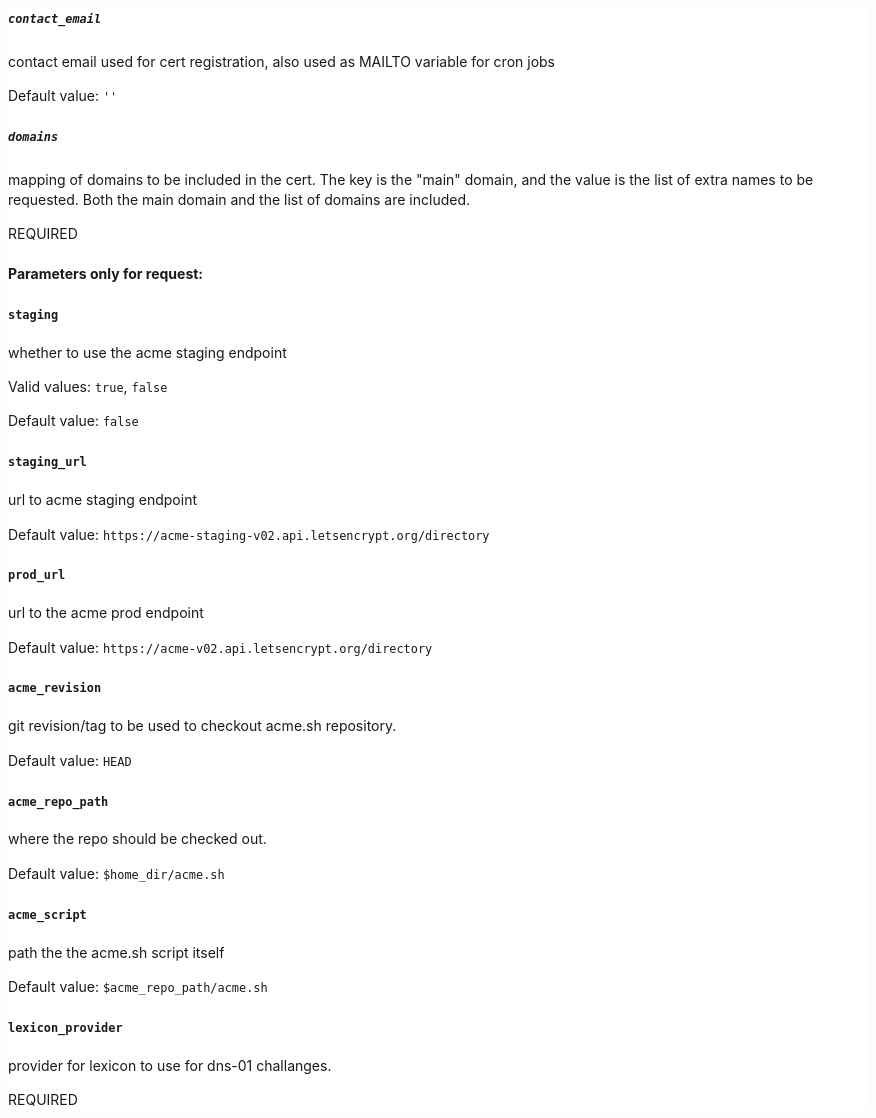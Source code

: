 ##### `contact_email`

contact email used for cert registration, also used as MAILTO variable for cron jobs

Default value: `''`

##### `domains`

mapping of domains to be included in the cert.  The key is the "main" domain,
and the value is the list of extra names to be requested.  Both the main domain
and the list of domains are included.

REQUIRED


#### Parameters only for request:

#### `staging`

whether to use the acme staging endpoint

Valid values: `true`, `false`

Default value: `false`

#### `staging_url`

url to acme staging endpoint

Default value: `https://acme-staging-v02.api.letsencrypt.org/directory`

#### `prod_url`

url to the acme prod endpoint

Default value: `https://acme-v02.api.letsencrypt.org/directory`

#### `acme_revision`

git revision/tag to be used to checkout acme.sh repository.

Default value: `HEAD`

#### `acme_repo_path`

where the repo should be checked out.

Default value: `$home_dir/acme.sh`

#### `acme_script`

path the the acme.sh script itself

Default value: `$acme_repo_path/acme.sh`

#### `lexicon_provider`

provider for lexicon to use for dns-01 challanges.

REQUIRED

